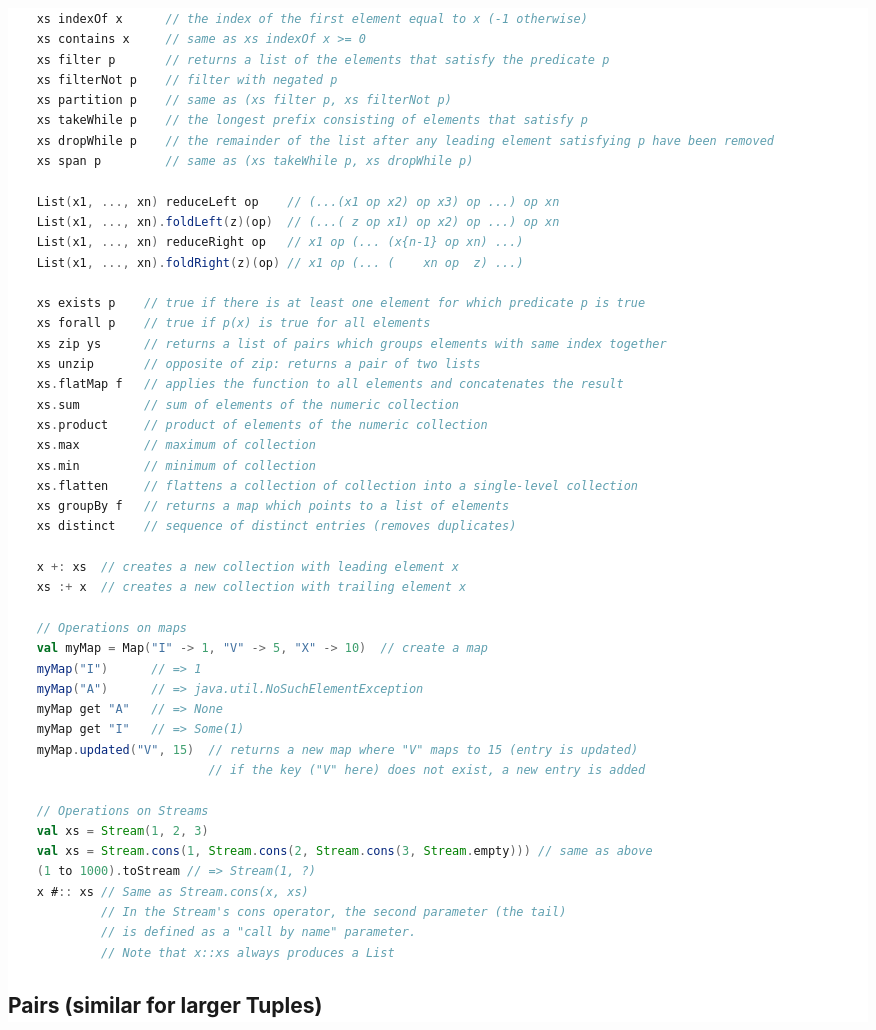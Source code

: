 ```scala
    xs indexOf x      // the index of the first element equal to x (-1 otherwise)
    xs contains x     // same as xs indexOf x >= 0
    xs filter p       // returns a list of the elements that satisfy the predicate p
    xs filterNot p    // filter with negated p 
    xs partition p    // same as (xs filter p, xs filterNot p)
    xs takeWhile p    // the longest prefix consisting of elements that satisfy p
    xs dropWhile p    // the remainder of the list after any leading element satisfying p have been removed
    xs span p         // same as (xs takeWhile p, xs dropWhile p)
    
    List(x1, ..., xn) reduceLeft op    // (...(x1 op x2) op x3) op ...) op xn
    List(x1, ..., xn).foldLeft(z)(op)  // (...( z op x1) op x2) op ...) op xn
    List(x1, ..., xn) reduceRight op   // x1 op (... (x{n-1} op xn) ...)
    List(x1, ..., xn).foldRight(z)(op) // x1 op (... (    xn op  z) ...)
    
    xs exists p    // true if there is at least one element for which predicate p is true
    xs forall p    // true if p(x) is true for all elements
    xs zip ys      // returns a list of pairs which groups elements with same index together
    xs unzip       // opposite of zip: returns a pair of two lists
    xs.flatMap f   // applies the function to all elements and concatenates the result
    xs.sum         // sum of elements of the numeric collection
    xs.product     // product of elements of the numeric collection
    xs.max         // maximum of collection
    xs.min         // minimum of collection
    xs.flatten     // flattens a collection of collection into a single-level collection
    xs groupBy f   // returns a map which points to a list of elements
    xs distinct    // sequence of distinct entries (removes duplicates)
    
    x +: xs  // creates a new collection with leading element x
    xs :+ x  // creates a new collection with trailing element x
    
    // Operations on maps
    val myMap = Map("I" -> 1, "V" -> 5, "X" -> 10)  // create a map
    myMap("I")      // => 1  
    myMap("A")      // => java.util.NoSuchElementException  
    myMap get "A"   // => None 
    myMap get "I"   // => Some(1)
    myMap.updated("V", 15)  // returns a new map where "V" maps to 15 (entry is updated)
                            // if the key ("V" here) does not exist, a new entry is added
    
    // Operations on Streams
    val xs = Stream(1, 2, 3)
    val xs = Stream.cons(1, Stream.cons(2, Stream.cons(3, Stream.empty))) // same as above
    (1 to 1000).toStream // => Stream(1, ?)
    x #:: xs // Same as Stream.cons(x, xs)
             // In the Stream's cons operator, the second parameter (the tail)
             // is defined as a "call by name" parameter.
             // Note that x::xs always produces a List
```

## Pairs (similar for larger Tuples)
